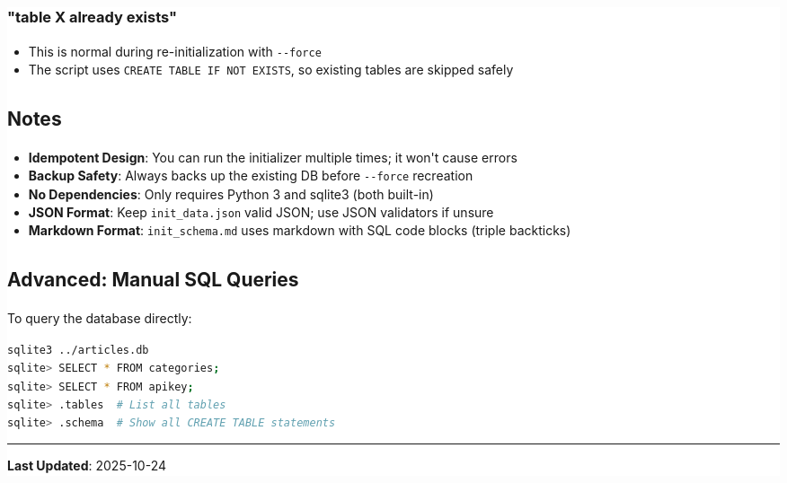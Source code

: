 ### "table X already exists"
- This is normal during re-initialization with `--force`
- The script uses `CREATE TABLE IF NOT EXISTS`, so existing tables are skipped safely

## Notes

- **Idempotent Design**: You can run the initializer multiple times; it won't cause errors
- **Backup Safety**: Always backs up the existing DB before `--force` recreation
- **No Dependencies**: Only requires Python 3 and sqlite3 (both built-in)
- **JSON Format**: Keep `init_data.json` valid JSON; use JSON validators if unsure
- **Markdown Format**: `init_schema.md` uses markdown with SQL code blocks (triple backticks)

## Advanced: Manual SQL Queries

To query the database directly:

```bash
sqlite3 ../articles.db
sqlite> SELECT * FROM categories;
sqlite> SELECT * FROM apikey;
sqlite> .tables  # List all tables
sqlite> .schema  # Show all CREATE TABLE statements
```

---

**Last Updated**: 2025-10-24
